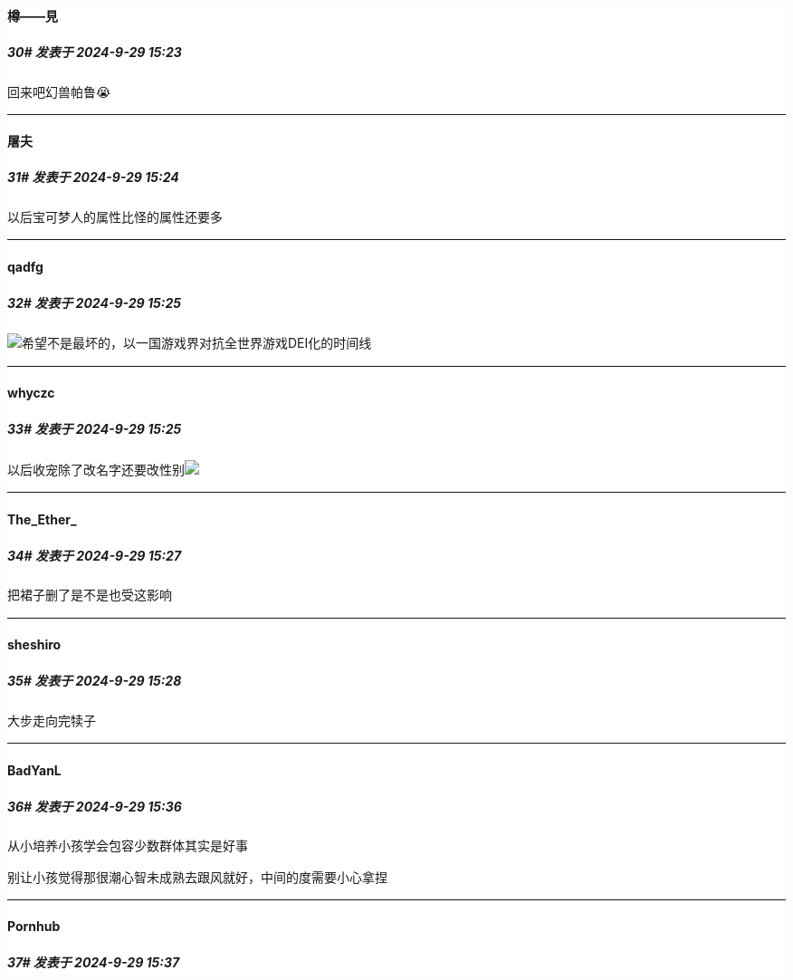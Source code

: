####  樽——見  
##### 30#       发表于 2024-9-29 15:23

回来吧幻兽帕鲁😭

*****

####  屠夫  
##### 31#       发表于 2024-9-29 15:24

以后宝可梦人的属性比怪的属性还要多

*****

####  qadfg  
##### 32#       发表于 2024-9-29 15:25

<img src="https://static.saraba1st.com/image/smiley/face2017/004.gif" referrerpolicy="no-referrer">希望不是最坏的，以一国游戏界对抗全世界游戏DEI化的时间线

*****

####  whyczc  
##### 33#       发表于 2024-9-29 15:25

以后收宠除了改名字还要改性别<img src="https://static.saraba1st.com/image/smiley/face2017/062.gif" referrerpolicy="no-referrer">

*****

####  The_Ether_  
##### 34#       发表于 2024-9-29 15:27

把裙子删了是不是也受这影响

*****

####  sheshiro  
##### 35#       发表于 2024-9-29 15:28

大步走向完犊子

*****

####  BadYanL  
##### 36#       发表于 2024-9-29 15:36

从小培养小孩学会包容少数群体其实是好事

别让小孩觉得那很潮心智未成熟去跟风就好，中间的度需要小心拿捏

*****

####  Pornhub  
##### 37#       发表于 2024-9-29 15:37
